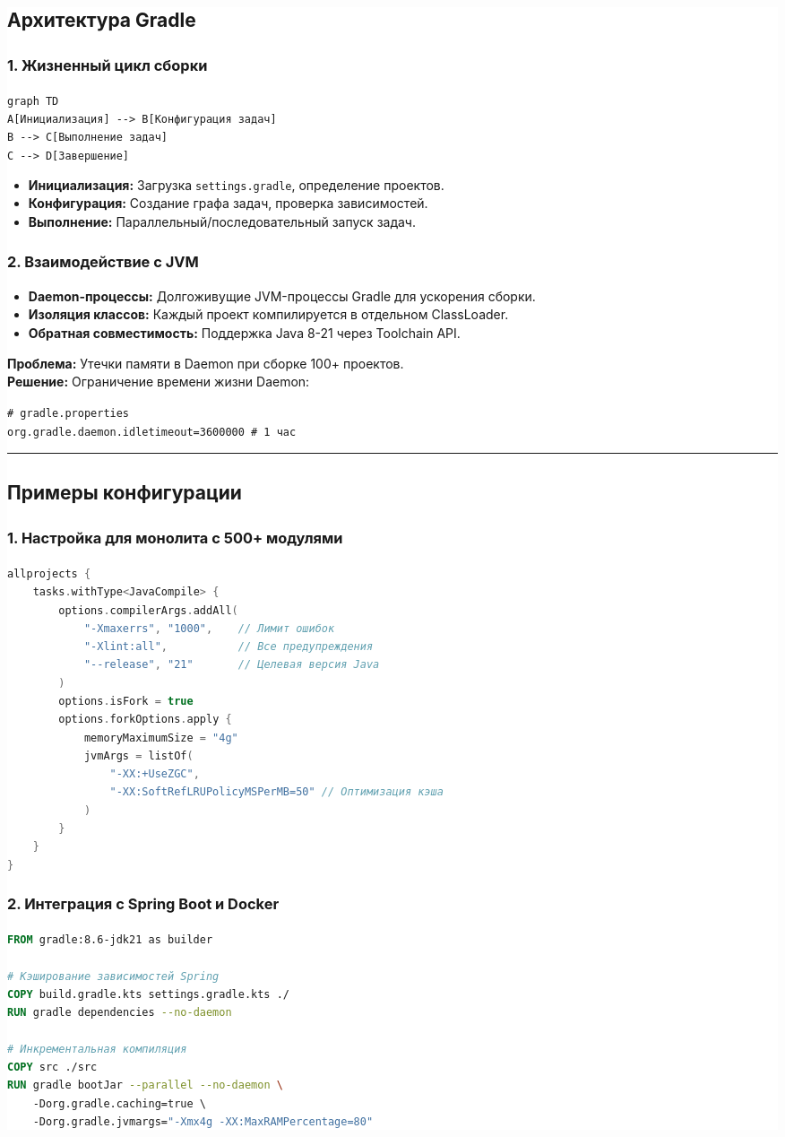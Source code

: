 
## Архитектура Gradle
### 1. Жизненный цикл сборки
```mermaid  
graph TD  
A[Инициализация] --> B[Конфигурация задач]  
B --> C[Выполнение задач]  
C --> D[Завершение]  
```  
- **Инициализация:** Загрузка `settings.gradle`, определение проектов.
- **Конфигурация:** Создание графа задач, проверка зависимостей.
- **Выполнение:** Параллельный/последовательный запуск задач.

### 2. Взаимодействие с JVM
- **Daemon-процессы:** Долгоживущие JVM-процессы Gradle для ускорения сборки.
- **Изоляция классов:** Каждый проект компилируется в отдельном ClassLoader.
- **Обратная совместимость:** Поддержка Java 8-21 через Toolchain API.

**Проблема:** Утечки памяти в Daemon при сборке 100+ проектов.  
**Решение:** Ограничение времени жизни Daemon:
```properties  
# gradle.properties  
org.gradle.daemon.idletimeout=3600000 # 1 час  
```  

---

## Примеры конфигурации
### 1. Настройка для монолита с 500+ модулями
```kotlin (build.gradle.kts)  
allprojects {  
    tasks.withType<JavaCompile> {  
        options.compilerArgs.addAll(  
            "-Xmaxerrs", "1000",    // Лимит ошибок  
            "-Xlint:all",           // Все предупреждения  
            "--release", "21"       // Целевая версия Java  
        )  
        options.isFork = true  
        options.forkOptions.apply {  
            memoryMaximumSize = "4g"  
            jvmArgs = listOf(  
                "-XX:+UseZGC",  
                "-XX:SoftRefLRUPolicyMSPerMB=50" // Оптимизация кэша  
            )  
        }  
    }  
}  
```  

### 2. Интеграция с Spring Boot и Docker
```dockerfile  
FROM gradle:8.6-jdk21 as builder  

# Кэширование зависимостей Spring  
COPY build.gradle.kts settings.gradle.kts ./  
RUN gradle dependencies --no-daemon  

# Инкрементальная компиляция  
COPY src ./src  
RUN gradle bootJar --parallel --no-daemon \  
    -Dorg.gradle.caching=true \  
    -Dorg.gradle.jvmargs="-Xmx4g -XX:MaxRAMPercentage=80"  
```  